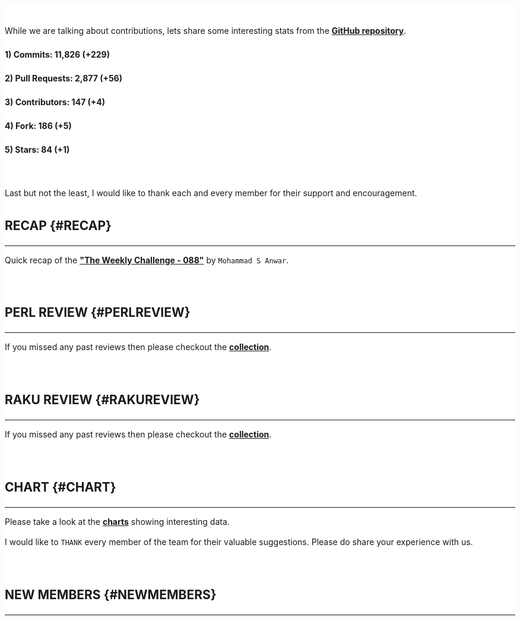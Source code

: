 <br>

While we are talking about contributions, lets share some interesting stats from the [**GitHub repository**](https://github.com/manwar/perlweeklychallenge-club).

#### 1) Commits: 11,826 (+229)
#### 2) Pull Requests: 2,877 (+56)
#### 3) Contributors: 147 (+4)
#### 4) Fork: 186 (+5)
#### 5) Stars: 84 (+1)

<br>

Last but not the least, I would like to thank each and every member for their support and encouragement.

## RECAP {#RECAP}
***

Quick recap of the [**"The Weekly Challenge - 088"**](/blog/recap-challenge-088) by `Mohammad S Anwar`.

<br>

## PERL REVIEW {#PERLREVIEW}
***

If you missed any past reviews then please checkout the [**collection**](/p5-reviews).

<br>

## RAKU REVIEW {#RAKUREVIEW}
***

If you missed any past reviews then please checkout the [**collection**](/p6-reviews).

<br>

## CHART {#CHART}
***

Please take a look at the [**charts**](/chart) showing interesting data.

I would like to `THANK` every member of the team for their valuable suggestions. Please do share your experience with us.

<br>

## NEW MEMBERS {#NEWMEMBERS}

***
